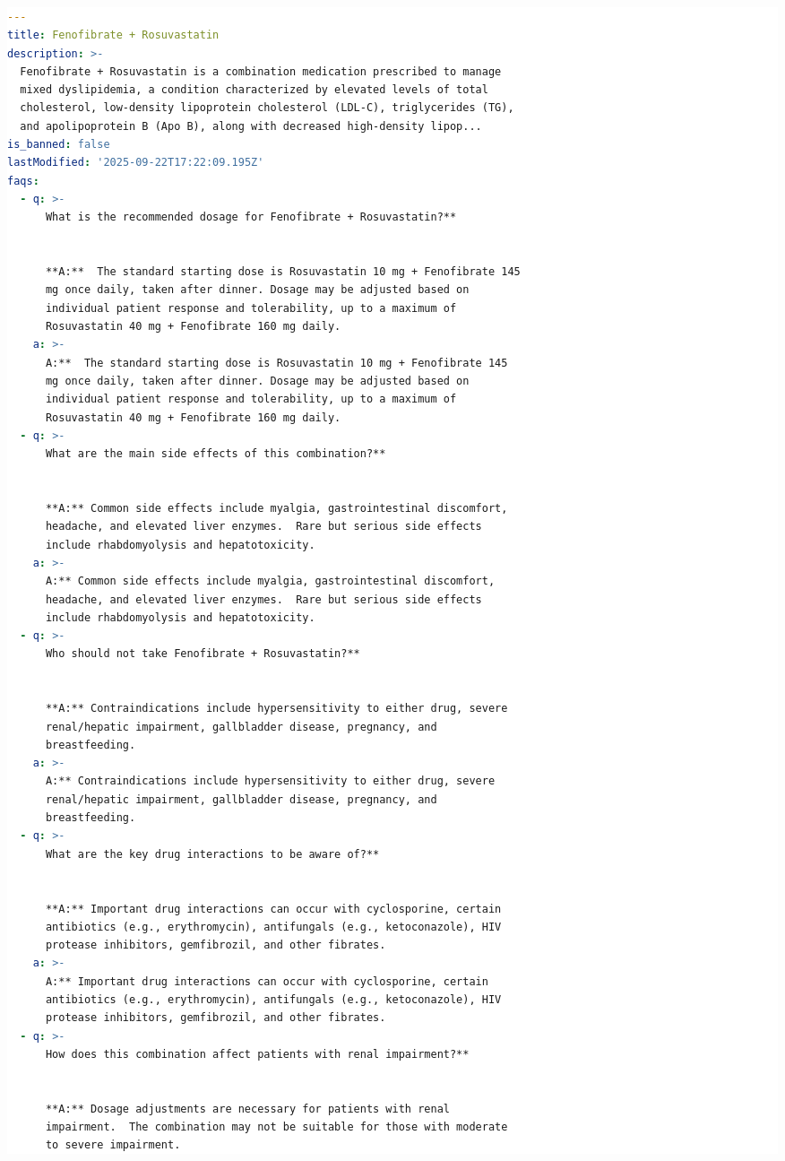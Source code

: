 ```yaml
---
title: Fenofibrate + Rosuvastatin
description: >-
  Fenofibrate + Rosuvastatin is a combination medication prescribed to manage
  mixed dyslipidemia, a condition characterized by elevated levels of total
  cholesterol, low-density lipoprotein cholesterol (LDL-C), triglycerides (TG),
  and apolipoprotein B (Apo B), along with decreased high-density lipop...
is_banned: false
lastModified: '2025-09-22T17:22:09.195Z'
faqs:
  - q: >-
      What is the recommended dosage for Fenofibrate + Rosuvastatin?**


      **A:**  The standard starting dose is Rosuvastatin 10 mg + Fenofibrate 145
      mg once daily, taken after dinner. Dosage may be adjusted based on
      individual patient response and tolerability, up to a maximum of
      Rosuvastatin 40 mg + Fenofibrate 160 mg daily.
    a: >-
      A:**  The standard starting dose is Rosuvastatin 10 mg + Fenofibrate 145
      mg once daily, taken after dinner. Dosage may be adjusted based on
      individual patient response and tolerability, up to a maximum of
      Rosuvastatin 40 mg + Fenofibrate 160 mg daily.
  - q: >-
      What are the main side effects of this combination?**


      **A:** Common side effects include myalgia, gastrointestinal discomfort,
      headache, and elevated liver enzymes.  Rare but serious side effects
      include rhabdomyolysis and hepatotoxicity.
    a: >-
      A:** Common side effects include myalgia, gastrointestinal discomfort,
      headache, and elevated liver enzymes.  Rare but serious side effects
      include rhabdomyolysis and hepatotoxicity.
  - q: >-
      Who should not take Fenofibrate + Rosuvastatin?**


      **A:** Contraindications include hypersensitivity to either drug, severe
      renal/hepatic impairment, gallbladder disease, pregnancy, and
      breastfeeding.
    a: >-
      A:** Contraindications include hypersensitivity to either drug, severe
      renal/hepatic impairment, gallbladder disease, pregnancy, and
      breastfeeding.
  - q: >-
      What are the key drug interactions to be aware of?**


      **A:** Important drug interactions can occur with cyclosporine, certain
      antibiotics (e.g., erythromycin), antifungals (e.g., ketoconazole), HIV
      protease inhibitors, gemfibrozil, and other fibrates.
    a: >-
      A:** Important drug interactions can occur with cyclosporine, certain
      antibiotics (e.g., erythromycin), antifungals (e.g., ketoconazole), HIV
      protease inhibitors, gemfibrozil, and other fibrates.
  - q: >-
      How does this combination affect patients with renal impairment?**


      **A:** Dosage adjustments are necessary for patients with renal
      impairment.  The combination may not be suitable for those with moderate
      to severe impairment.
```